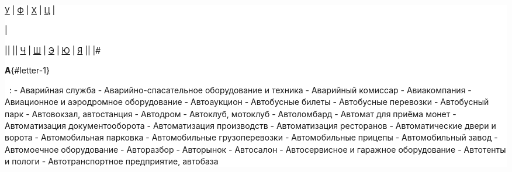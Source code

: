 [У](#letter-20)
|
[Ф](#letter-21)
|
[Х](#letter-22)
|
[Ц](#letter-23)
|

|

||
||
[Ч](#letter-24)
|
[Ш](#letter-25)
|
[Э](#letter-26)
|
[Ю](#letter-27)
|
[Я](#letter-28)
||
|#

**А**{#letter-1}

 
:   - Аварийная служба
    - Аварийно-спасательное оборудование и техника
    - Аварийный комиссар
    - Авиакомпания
    - Авиационное и аэродромное оборудование
    - Автоаукцион
    - Автобусные билеты
    - Автобусные перевозки
    - Автобусный парк
    - Автовокзал, автостанция
    - Автодром
    - Автоклуб, мотоклуб
    - Автоломбард
    - Автомат для приёма монет
    - Автоматизация документооборота
    - Автоматизация производств
    - Автоматизация ресторанов
    - Автоматические двери и ворота
    - Автомобильная парковка
    - Автомобильные грузоперевозки
    - Автомобильные прицепы
    - Автомобильный завод
    - Автомоечное оборудование
    - Авторазбор
    - Авторынок
    - Автосалон
    - Автосервисное и гаражное оборудование
    - Автотенты и пологи
    - Автотранспортное предприятие, автобаза